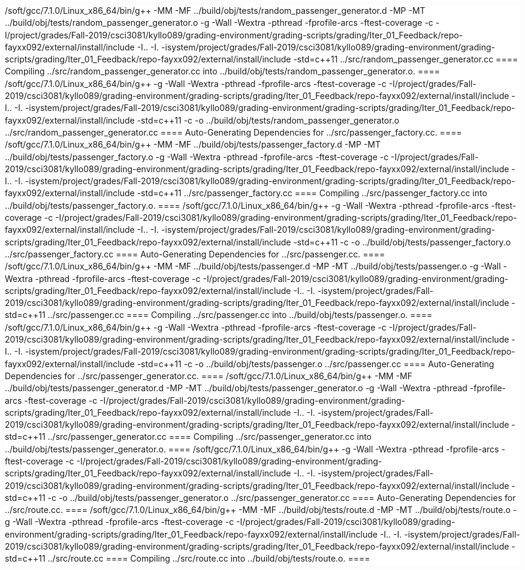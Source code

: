 /soft/gcc/7.1.0/Linux_x86_64/bin/g++ -MM -MF ../build/obj/tests/random_passenger_generator.d -MP -MT ../build/obj/tests/random_passenger_generator.o -g -Wall -Wextra -pthread -fprofile-arcs -ftest-coverage -c -I/project/grades/Fall-2019/csci3081/kyllo089/grading-environment/grading-scripts/grading/Iter_01_Feedback/repo-fayxx092/external/install/include -I.. -I. -isystem/project/grades/Fall-2019/csci3081/kyllo089/grading-environment/grading-scripts/grading/Iter_01_Feedback/repo-fayxx092/external/install/include   -std=c++11 ../src/random_passenger_generator.cc
==== Compiling ../src/random_passenger_generator.cc into ../build/obj/tests/random_passenger_generator.o. ====
/soft/gcc/7.1.0/Linux_x86_64/bin/g++ -g -Wall -Wextra -pthread -fprofile-arcs -ftest-coverage -c -I/project/grades/Fall-2019/csci3081/kyllo089/grading-environment/grading-scripts/grading/Iter_01_Feedback/repo-fayxx092/external/install/include -I.. -I. -isystem/project/grades/Fall-2019/csci3081/kyllo089/grading-environment/grading-scripts/grading/Iter_01_Feedback/repo-fayxx092/external/install/include   -std=c++11  -c -o  ../build/obj/tests/random_passenger_generator.o ../src/random_passenger_generator.cc
==== Auto-Generating Dependencies for ../src/passenger_factory.cc. ====
/soft/gcc/7.1.0/Linux_x86_64/bin/g++ -MM -MF ../build/obj/tests/passenger_factory.d -MP -MT ../build/obj/tests/passenger_factory.o -g -Wall -Wextra -pthread -fprofile-arcs -ftest-coverage -c -I/project/grades/Fall-2019/csci3081/kyllo089/grading-environment/grading-scripts/grading/Iter_01_Feedback/repo-fayxx092/external/install/include -I.. -I. -isystem/project/grades/Fall-2019/csci3081/kyllo089/grading-environment/grading-scripts/grading/Iter_01_Feedback/repo-fayxx092/external/install/include   -std=c++11 ../src/passenger_factory.cc
==== Compiling ../src/passenger_factory.cc into ../build/obj/tests/passenger_factory.o. ====
/soft/gcc/7.1.0/Linux_x86_64/bin/g++ -g -Wall -Wextra -pthread -fprofile-arcs -ftest-coverage -c -I/project/grades/Fall-2019/csci3081/kyllo089/grading-environment/grading-scripts/grading/Iter_01_Feedback/repo-fayxx092/external/install/include -I.. -I. -isystem/project/grades/Fall-2019/csci3081/kyllo089/grading-environment/grading-scripts/grading/Iter_01_Feedback/repo-fayxx092/external/install/include   -std=c++11  -c -o  ../build/obj/tests/passenger_factory.o ../src/passenger_factory.cc
==== Auto-Generating Dependencies for ../src/passenger.cc. ====
/soft/gcc/7.1.0/Linux_x86_64/bin/g++ -MM -MF ../build/obj/tests/passenger.d -MP -MT ../build/obj/tests/passenger.o -g -Wall -Wextra -pthread -fprofile-arcs -ftest-coverage -c -I/project/grades/Fall-2019/csci3081/kyllo089/grading-environment/grading-scripts/grading/Iter_01_Feedback/repo-fayxx092/external/install/include -I.. -I. -isystem/project/grades/Fall-2019/csci3081/kyllo089/grading-environment/grading-scripts/grading/Iter_01_Feedback/repo-fayxx092/external/install/include   -std=c++11 ../src/passenger.cc
==== Compiling ../src/passenger.cc into ../build/obj/tests/passenger.o. ====
/soft/gcc/7.1.0/Linux_x86_64/bin/g++ -g -Wall -Wextra -pthread -fprofile-arcs -ftest-coverage -c -I/project/grades/Fall-2019/csci3081/kyllo089/grading-environment/grading-scripts/grading/Iter_01_Feedback/repo-fayxx092/external/install/include -I.. -I. -isystem/project/grades/Fall-2019/csci3081/kyllo089/grading-environment/grading-scripts/grading/Iter_01_Feedback/repo-fayxx092/external/install/include   -std=c++11  -c -o  ../build/obj/tests/passenger.o ../src/passenger.cc
==== Auto-Generating Dependencies for ../src/passenger_generator.cc. ====
/soft/gcc/7.1.0/Linux_x86_64/bin/g++ -MM -MF ../build/obj/tests/passenger_generator.d -MP -MT ../build/obj/tests/passenger_generator.o -g -Wall -Wextra -pthread -fprofile-arcs -ftest-coverage -c -I/project/grades/Fall-2019/csci3081/kyllo089/grading-environment/grading-scripts/grading/Iter_01_Feedback/repo-fayxx092/external/install/include -I.. -I. -isystem/project/grades/Fall-2019/csci3081/kyllo089/grading-environment/grading-scripts/grading/Iter_01_Feedback/repo-fayxx092/external/install/include   -std=c++11 ../src/passenger_generator.cc
==== Compiling ../src/passenger_generator.cc into ../build/obj/tests/passenger_generator.o. ====
/soft/gcc/7.1.0/Linux_x86_64/bin/g++ -g -Wall -Wextra -pthread -fprofile-arcs -ftest-coverage -c -I/project/grades/Fall-2019/csci3081/kyllo089/grading-environment/grading-scripts/grading/Iter_01_Feedback/repo-fayxx092/external/install/include -I.. -I. -isystem/project/grades/Fall-2019/csci3081/kyllo089/grading-environment/grading-scripts/grading/Iter_01_Feedback/repo-fayxx092/external/install/include   -std=c++11  -c -o  ../build/obj/tests/passenger_generator.o ../src/passenger_generator.cc
==== Auto-Generating Dependencies for ../src/route.cc. ====
/soft/gcc/7.1.0/Linux_x86_64/bin/g++ -MM -MF ../build/obj/tests/route.d -MP -MT ../build/obj/tests/route.o -g -Wall -Wextra -pthread -fprofile-arcs -ftest-coverage -c -I/project/grades/Fall-2019/csci3081/kyllo089/grading-environment/grading-scripts/grading/Iter_01_Feedback/repo-fayxx092/external/install/include -I.. -I. -isystem/project/grades/Fall-2019/csci3081/kyllo089/grading-environment/grading-scripts/grading/Iter_01_Feedback/repo-fayxx092/external/install/include   -std=c++11 ../src/route.cc
==== Compiling ../src/route.cc into ../build/obj/tests/route.o. ====